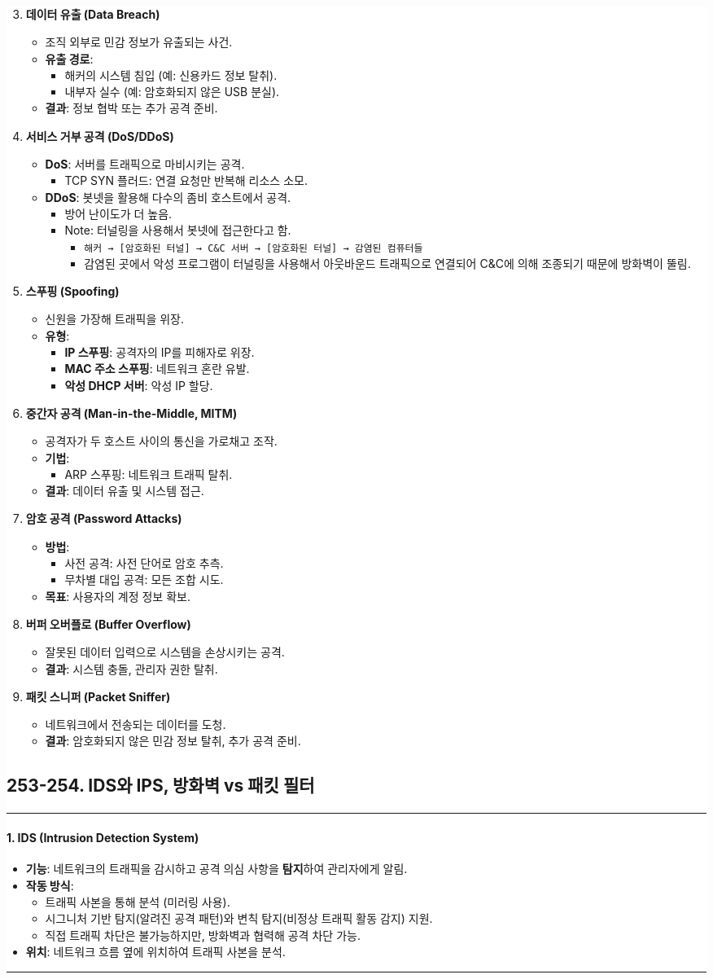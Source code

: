 3. **데이터 유출 (Data Breach)**  
   - 조직 외부로 민감 정보가 유출되는 사건.  
   - **유출 경로**:
     - 해커의 시스템 침입 (예: 신용카드 정보 탈취).  
     - 내부자 실수 (예: 암호화되지 않은 USB 분실).  
   - **결과**: 정보 협박 또는 추가 공격 준비.  

4. **서비스 거부 공격 (DoS/DDoS)**  
   - **DoS**: 서버를 트래픽으로 마비시키는 공격.  
     - TCP SYN 플러드: 연결 요청만 반복해 리소스 소모.  
   - **DDoS**: 봇넷을 활용해 다수의 좀비 호스트에서 공격.  
     - 방어 난이도가 더 높음.  
     - Note: 터널링을 사용해서 봇넷에 접근한다고 함.
        - `해커 → [암호화된 터널] → C&C 서버 → [암호화된 터널] → 감염된 컴퓨터들`
        - 감염된 곳에서 악성 프로그램이 터널링을 사용해서 아웃바운드 트래픽으로 연결되어 C&C에 의해 조종되기 때문에 방화벽이 뚤림.

5. **스푸핑 (Spoofing)**  
   - 신원을 가장해 트래픽을 위장.  
   - **유형**:
     - **IP 스푸핑**: 공격자의 IP를 피해자로 위장.  
     - **MAC 주소 스푸핑**: 네트워크 혼란 유발.  
     - **악성 DHCP 서버**: 악성 IP 할당.  

6. **중간자 공격 (Man-in-the-Middle, MITM)**  
   - 공격자가 두 호스트 사이의 통신을 가로채고 조작.  
   - **기법**:
     - ARP 스푸핑: 네트워크 트래픽 탈취.  
   - **결과**: 데이터 유출 및 시스템 접근.  

7. **암호 공격 (Password Attacks)**  
   - **방법**:
     - 사전 공격: 사전 단어로 암호 추측.  
     - 무차별 대입 공격: 모든 조합 시도.  
   - **목표**: 사용자의 계정 정보 확보.  

8. **버퍼 오버플로 (Buffer Overflow)**  
   - 잘못된 데이터 입력으로 시스템을 손상시키는 공격.  
   - **결과**: 시스템 충돌, 관리자 권한 탈취.  

9. **패킷 스니퍼 (Packet Sniffer)**  
   - 네트워크에서 전송되는 데이터를 도청.  
   - **결과**: 암호화되지 않은 민감 정보 탈취, 추가 공격 준비.  

## 253-254. IDS와 IPS, 방화벽 vs 패킷 필터

---

#### **1. IDS (Intrusion Detection System)**
- **기능**: 네트워크의 트래픽을 감시하고 공격 의심 사항을 **탐지**하여 관리자에게 알림.
- **작동 방식**:  
  - 트래픽 사본을 통해 분석 (미러링 사용).
  - 시그니처 기반 탐지(알려진 공격 패턴)와 변칙 탐지(비정상 트래픽 활동 감지) 지원.
  - 직접 트래픽 차단은 불가능하지만, 방화벽과 협력해 공격 차단 가능.
- **위치**: 네트워크 흐름 옆에 위치하여 트래픽 사본을 분석.

---